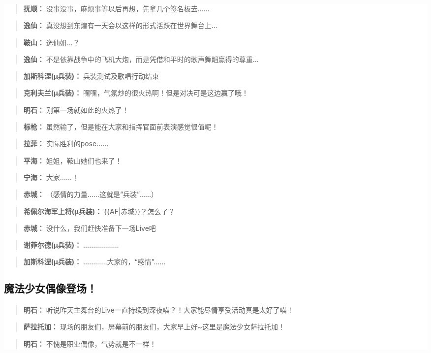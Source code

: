 > **抚顺：**
> 没事没事，麻烦事等以后再想，先拿几个签名板去……

> **逸仙：**
> 真没想到东煌有一天会以这样的形式活跃在世界舞台上...

> **鞍山：**
> 逸仙姐...？

> **逸仙：**
> 不是依靠战争中的飞机大炮，而是凭借和平时的歌声舞蹈赢得的尊重...

> **加斯科涅(μ兵装)：**
> 兵装测试及歌唱行动结束

> **克利夫兰(μ兵装)：**
> 嘿嘿，气氛炒的很火热啊！但是对决可是这边赢了哦！

> **明石：**
> 刚第一场就如此的火热了！

> **标枪：**
> 虽然输了，但是能在大家和指挥官面前表演感觉很值呢！

> **拉菲：**
> 实际胜利的pose……

> **平海：**
> 姐姐，鞍山她们也来了！

> **宁海：**
> 大家……！

> **赤城：**
> （感情的力量……这就是“兵装”……）

> **希佩尔海军上将(μ兵装)：**
> {{AF|赤城}}？怎么了？

> **赤城：**
> 没什么，我们赶快准备下一场Live吧

> **谢菲尔德(μ兵装)：**
> ………………

> **加斯科涅(μ兵装)：**
> …………大家的，“感情”……

## 魔法少女偶像登场！

> **明石：**
> 听说昨天主舞台的Live一直持续到深夜喵？！大家能尽情享受活动真是太好了喵！

> **萨拉托加：**
> 现场的朋友们，屏幕前的朋友们，大家早上好~这里是魔法少女萨拉托加！

> **明石：**
> 不愧是职业偶像，气势就是不一样！
